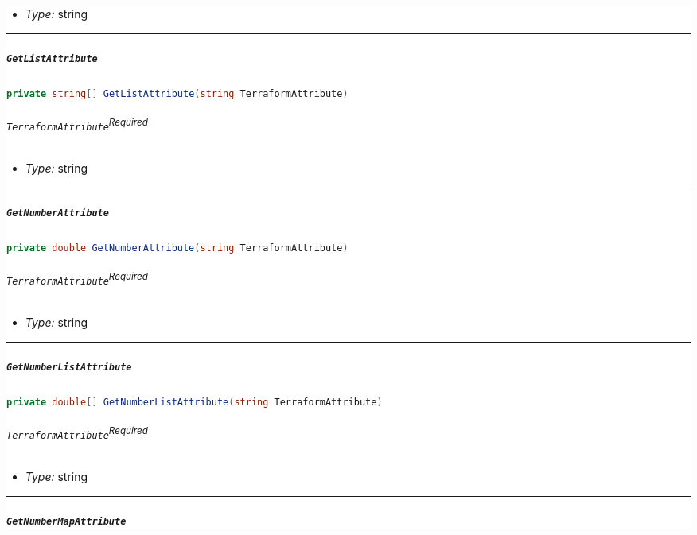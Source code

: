 - *Type:* string

---

##### `GetListAttribute` <a name="GetListAttribute" id="@cdktf/provider-kubernetes.endpoints.Endpoints.getListAttribute"></a>

```csharp
private string[] GetListAttribute(string TerraformAttribute)
```

###### `TerraformAttribute`<sup>Required</sup> <a name="TerraformAttribute" id="@cdktf/provider-kubernetes.endpoints.Endpoints.getListAttribute.parameter.terraformAttribute"></a>

- *Type:* string

---

##### `GetNumberAttribute` <a name="GetNumberAttribute" id="@cdktf/provider-kubernetes.endpoints.Endpoints.getNumberAttribute"></a>

```csharp
private double GetNumberAttribute(string TerraformAttribute)
```

###### `TerraformAttribute`<sup>Required</sup> <a name="TerraformAttribute" id="@cdktf/provider-kubernetes.endpoints.Endpoints.getNumberAttribute.parameter.terraformAttribute"></a>

- *Type:* string

---

##### `GetNumberListAttribute` <a name="GetNumberListAttribute" id="@cdktf/provider-kubernetes.endpoints.Endpoints.getNumberListAttribute"></a>

```csharp
private double[] GetNumberListAttribute(string TerraformAttribute)
```

###### `TerraformAttribute`<sup>Required</sup> <a name="TerraformAttribute" id="@cdktf/provider-kubernetes.endpoints.Endpoints.getNumberListAttribute.parameter.terraformAttribute"></a>

- *Type:* string

---

##### `GetNumberMapAttribute` <a name="GetNumberMapAttribute" id="@cdktf/provider-kubernetes.endpoints.Endpoints.getNumberMapAttribute"></a>
